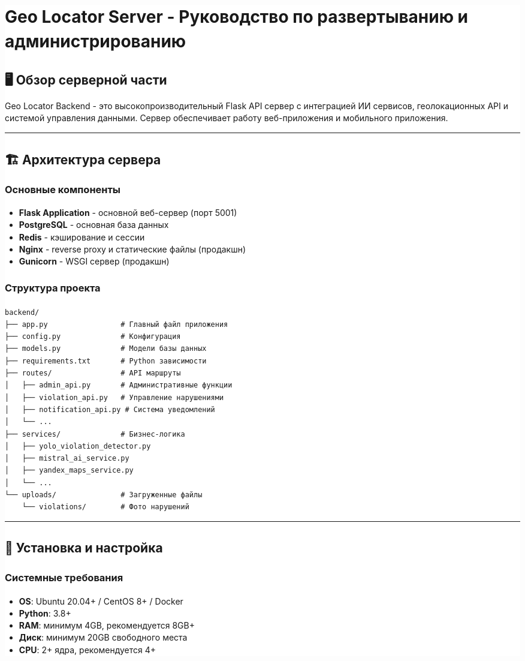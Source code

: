 # Geo Locator Server - Руководство по развертыванию и администрированию

## 🖥️ Обзор серверной части

Geo Locator Backend - это высокопроизводительный Flask API сервер с интеграцией ИИ сервисов, геолокационных API и системой управления данными. Сервер обеспечивает работу веб-приложения и мобильного приложения.

---

## 🏗️ Архитектура сервера

### Основные компоненты
- **Flask Application** - основной веб-сервер (порт 5001)
- **PostgreSQL** - основная база данных
- **Redis** - кэширование и сессии
- **Nginx** - reverse proxy и статические файлы (продакшн)
- **Gunicorn** - WSGI сервер (продакшн)

### Структура проекта
```
backend/
├── app.py                 # Главный файл приложения
├── config.py              # Конфигурация
├── models.py              # Модели базы данных
├── requirements.txt       # Python зависимости
├── routes/                # API маршруты
│   ├── admin_api.py       # Административные функции
│   ├── violation_api.py   # Управление нарушениями
│   ├── notification_api.py # Система уведомлений
│   └── ...
├── services/              # Бизнес-логика
│   ├── yolo_violation_detector.py
│   ├── mistral_ai_service.py
│   ├── yandex_maps_service.py
│   └── ...
└── uploads/               # Загруженные файлы
    └── violations/        # Фото нарушений
```

---

## 🚀 Установка и настройка

### Системные требования
- **OS**: Ubuntu 20.04+ / CentOS 8+ / Docker
- **Python**: 3.8+
- **RAM**: минимум 4GB, рекомендуется 8GB+
- **Диск**: минимум 20GB свободного места
- **CPU**: 2+ ядра, рекомендуется 4+
